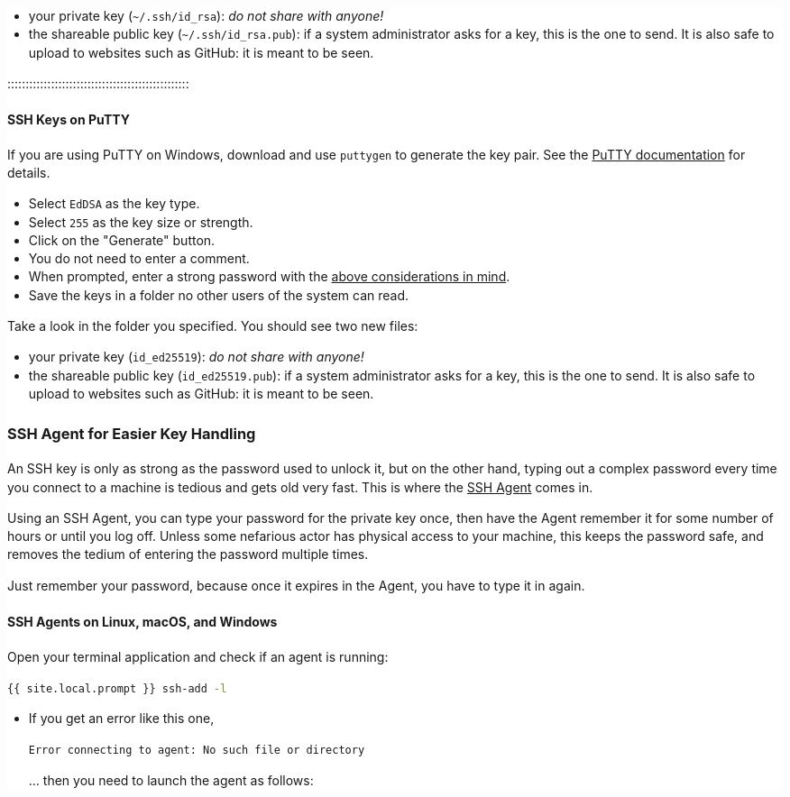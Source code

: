 - your private key (`~/.ssh/id_rsa`): *do not share with anyone!*
- the shareable public key (`~/.ssh/id_rsa.pub`): if a system administrator
  asks for a key, this is the one to send. It is also safe to upload to
  websites such as GitHub: it is meant to be seen.
  

::::::::::::::::::::::::::::::::::::::::::::::::::

#### SSH Keys on PuTTY

If you are using PuTTY on Windows, download and use `puttygen` to generate the
key pair. See the [PuTTY documentation][putty-gen] for details.

- Select `EdDSA` as the key type.
- Select `255` as the key size or strength.
- Click on the "Generate" button.
- You do not need to enter a comment.
- When prompted, enter a strong password with the
  [above considerations in mind](#considerations-for-ssh-key-passwords).
- Save the keys in a folder no other users of the system can read.

Take a look in the folder you specified. You should see two new files:

- your private key (`id_ed25519`): *do not share with anyone!*
- the shareable public key (`id_ed25519.pub`): if a system administrator
  asks for a key, this is the one to send. It is also safe to upload to
  websites such as GitHub: it is meant to be seen.

### SSH Agent for Easier Key Handling

An SSH key is only as strong as the password used to unlock it, but on the
other hand, typing out a complex password every time you connect to a machine
is tedious and gets old very fast. This is where the [SSH Agent][ssh-agent]
comes in.

Using an SSH Agent, you can type your password for the private key once, then
have the Agent remember it for some number of hours or until you log off.
Unless some nefarious actor has physical access to your machine, this keeps the
password safe, and removes the tedium of entering the password multiple times.

Just remember your password, because once it expires in the Agent, you have to
type it in again.

#### SSH Agents on Linux, macOS, and Windows

Open your terminal application and check if an agent is running:

```bash
{{ site.local.prompt }} ssh-add -l
```

- If you get an error like this one,
  
  ```error
  Error connecting to agent: No such file or directory
  ```
  
  ... then you need to launch the agent as follows:
  

[gh-ssh]: https://docs.github.com/en/authentication/connecting-to-github-with-ssh
[keepass]: https://keepass.info
[bitwarden]: https://bitwarden.com
[wiki-rsa]: https://en.wikipedia.org/wiki/RSA_\(cryptosystem\)
[wiki-dsa]: https://en.wikipedia.org/wiki/EdDSA
[putty-gen]: https://tartarus.org/~simon/putty-prerel-snapshots/htmldoc/Chapter8.html#pubkey-puttygen
[ssh-agent]: https://www.ssh.com/academy/ssh/agent
[putty-agent]: https://tartarus.org/~simon/putty-prerel-snapshots/htmldoc/Chapter9.html#pageant